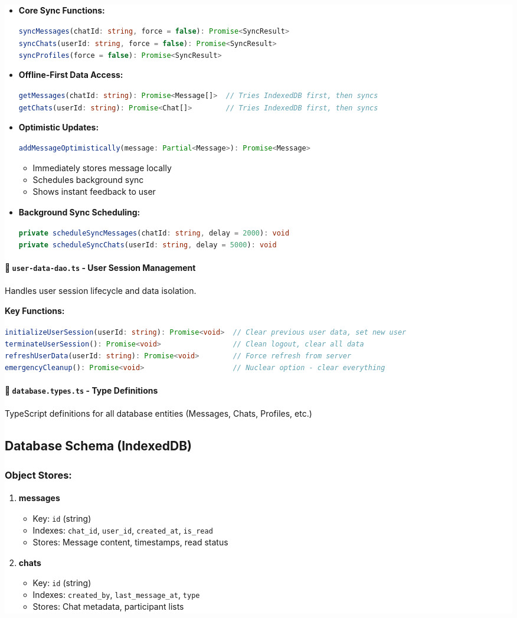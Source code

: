 - **Core Sync Functions:**
  ```typescript
  syncMessages(chatId: string, force = false): Promise<SyncResult>
  syncChats(userId: string, force = false): Promise<SyncResult>
  syncProfiles(force = false): Promise<SyncResult>
  ```

- **Offline-First Data Access:**
  ```typescript
  getMessages(chatId: string): Promise<Message[]>  // Tries IndexedDB first, then syncs
  getChats(userId: string): Promise<Chat[]>        // Tries IndexedDB first, then syncs
  ```

- **Optimistic Updates:**
  ```typescript
  addMessageOptimistically(message: Partial<Message>): Promise<Message>
  ```
  - Immediately stores message locally
  - Schedules background sync
  - Shows instant feedback to user

- **Background Sync Scheduling:**
  ```typescript
  private scheduleSyncMessages(chatId: string, delay = 2000): void
  private scheduleSyncChats(userId: string, delay = 5000): void
  ```

#### 📁 `user-data-dao.ts` - User Session Management
Handles user session lifecycle and data isolation.

**Key Functions:**
```typescript
initializeUserSession(userId: string): Promise<void>  // Clear previous user data, set new user
terminateUserSession(): Promise<void>                 // Clean logout, clear all data
refreshUserData(userId: string): Promise<void>        // Force refresh from server
emergencyCleanup(): Promise<void>                     // Nuclear option - clear everything
```

#### 📁 `database.types.ts` - Type Definitions
TypeScript definitions for all database entities (Messages, Chats, Profiles, etc.)

## Database Schema (IndexedDB)

### Object Stores:

1. **messages**
   - Key: `id` (string)
   - Indexes: `chat_id`, `user_id`, `created_at`, `is_read`
   - Stores: Message content, timestamps, read status

2. **chats**
   - Key: `id` (string)
   - Indexes: `created_by`, `last_message_at`, `type`
   - Stores: Chat metadata, participant lists
